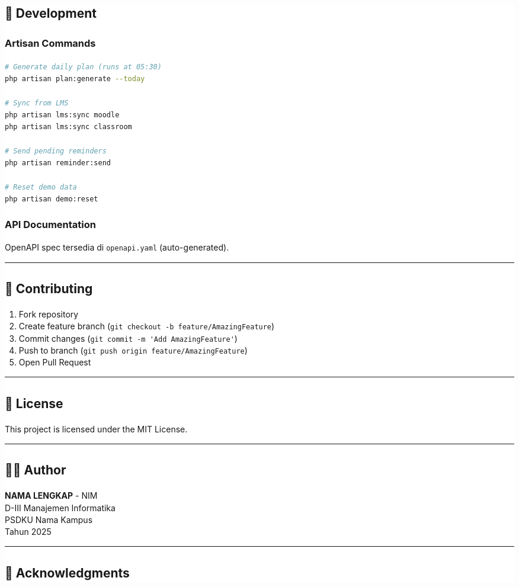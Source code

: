 
## 🔨 Development

### Artisan Commands
```bash
# Generate daily plan (runs at 05:30)
php artisan plan:generate --today

# Sync from LMS
php artisan lms:sync moodle
php artisan lms:sync classroom

# Send pending reminders
php artisan reminder:send

# Reset demo data
php artisan demo:reset
```

### API Documentation
OpenAPI spec tersedia di `openapi.yaml` (auto-generated).

---

## 🤝 Contributing

1. Fork repository
2. Create feature branch (`git checkout -b feature/AmazingFeature`)
3. Commit changes (`git commit -m 'Add AmazingFeature'`)
4. Push to branch (`git push origin feature/AmazingFeature`)
5. Open Pull Request

---

## 📄 License

This project is licensed under the MIT License.

---

## 👨‍💻 Author

**NAMA LENGKAP** - NIM  
D-III Manajemen Informatika  
PSDKU Nama Kampus  
Tahun 2025

---

## 🙏 Acknowledgments
